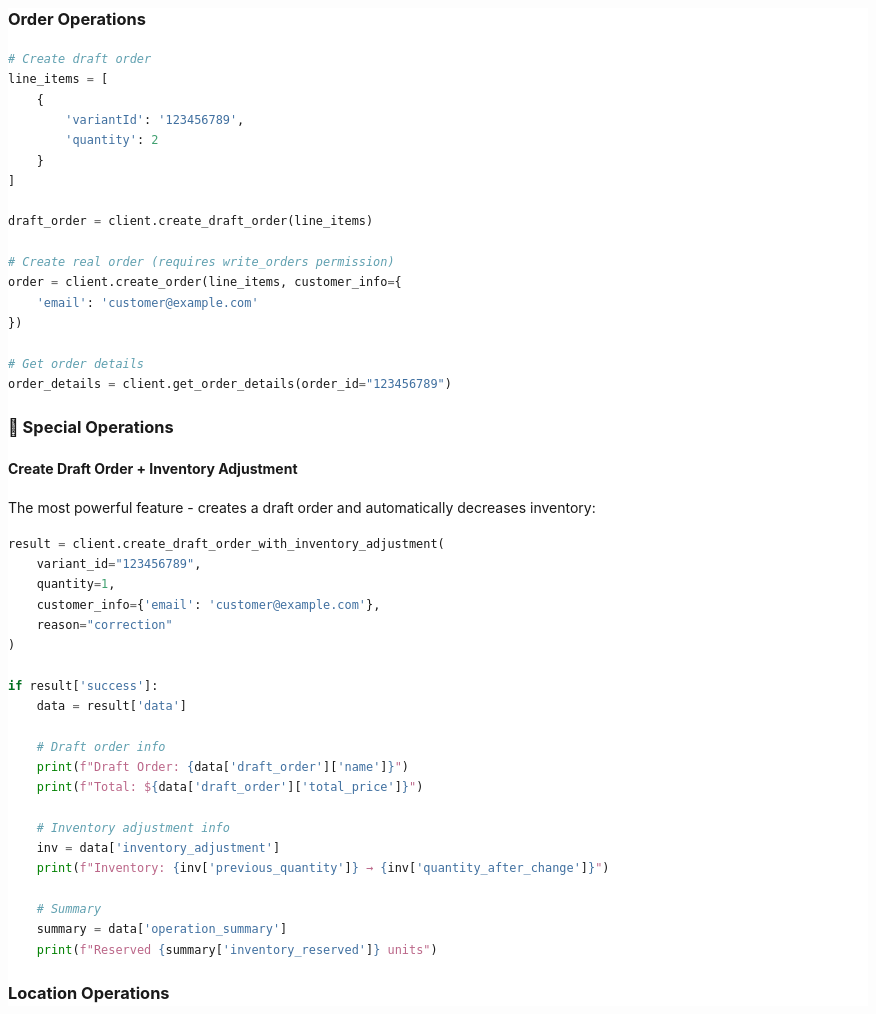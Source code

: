 ### Order Operations

```python
# Create draft order
line_items = [
    {
        'variantId': '123456789',
        'quantity': 2
    }
]

draft_order = client.create_draft_order(line_items)

# Create real order (requires write_orders permission)
order = client.create_order(line_items, customer_info={
    'email': 'customer@example.com'
})

# Get order details
order_details = client.get_order_details(order_id="123456789")
```

### 🎯 Special Operations

#### Create Draft Order + Inventory Adjustment

The most powerful feature - creates a draft order and automatically decreases inventory:

```python
result = client.create_draft_order_with_inventory_adjustment(
    variant_id="123456789",
    quantity=1,
    customer_info={'email': 'customer@example.com'},
    reason="correction"
)

if result['success']:
    data = result['data']
    
    # Draft order info
    print(f"Draft Order: {data['draft_order']['name']}")
    print(f"Total: ${data['draft_order']['total_price']}")
    
    # Inventory adjustment info
    inv = data['inventory_adjustment']
    print(f"Inventory: {inv['previous_quantity']} → {inv['quantity_after_change']}")
    
    # Summary
    summary = data['operation_summary']
    print(f"Reserved {summary['inventory_reserved']} units")
```

### Location Operations

